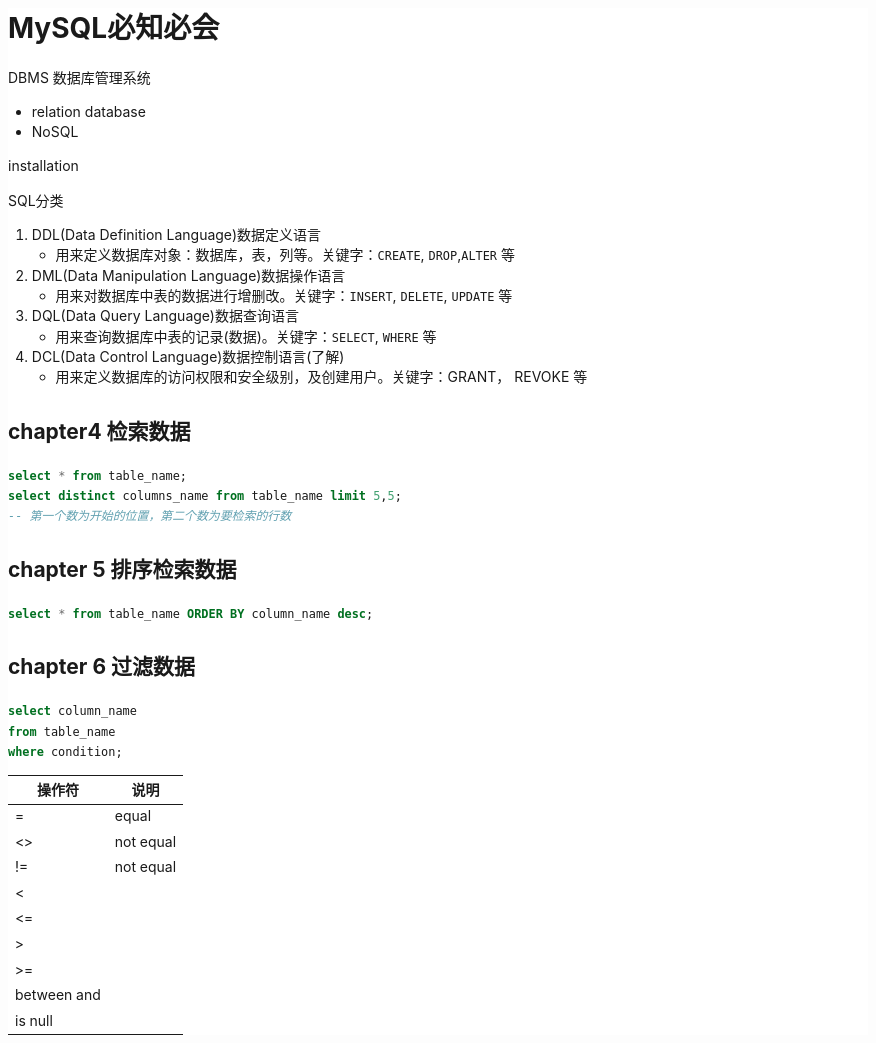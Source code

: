 # MySQL必知必会

DBMS 数据库管理系统

* relation database
* NoSQL

installation

SQL分类

1. DDL(Data Definition Language)数据定义语言
   * 用来定义数据库对象：数据库，表，列等。关键字：`CREATE`, `DROP`,`ALTER` 等
2. DML(Data Manipulation Language)数据操作语言
   * 用来对数据库中表的数据进行增删改。关键字：`INSERT`, `DELETE`, `UPDATE` 等
3. DQL(Data Query Language)数据查询语言
   * 用来查询数据库中表的记录(数据)。关键字：`SELECT`, `WHERE` 等
4. DCL(Data Control Language)数据控制语言(了解)
   * 用来定义数据库的访问权限和安全级别，及创建用户。关键字：GRANT， REVOKE 等

## chapter4 检索数据

```sql
select * from table_name;
select distinct columns_name from table_name limit 5,5;
-- 第一个数为开始的位置，第二个数为要检索的行数
```

## chapter 5 排序检索数据

```sql
select * from table_name ORDER BY column_name desc; 
```

## chapter 6 过滤数据

```sql
select column_name
from table_name
where condition;
```

| 操作符          | 说明        |
| ------------ | --------- |
| =            | equal     |
| <>           | not equal |
| !=           | not equal |
| <            |           |
| <=           |           |
| >            |           |
| >=           |           |
| between  and |           |
| is null      |           |
